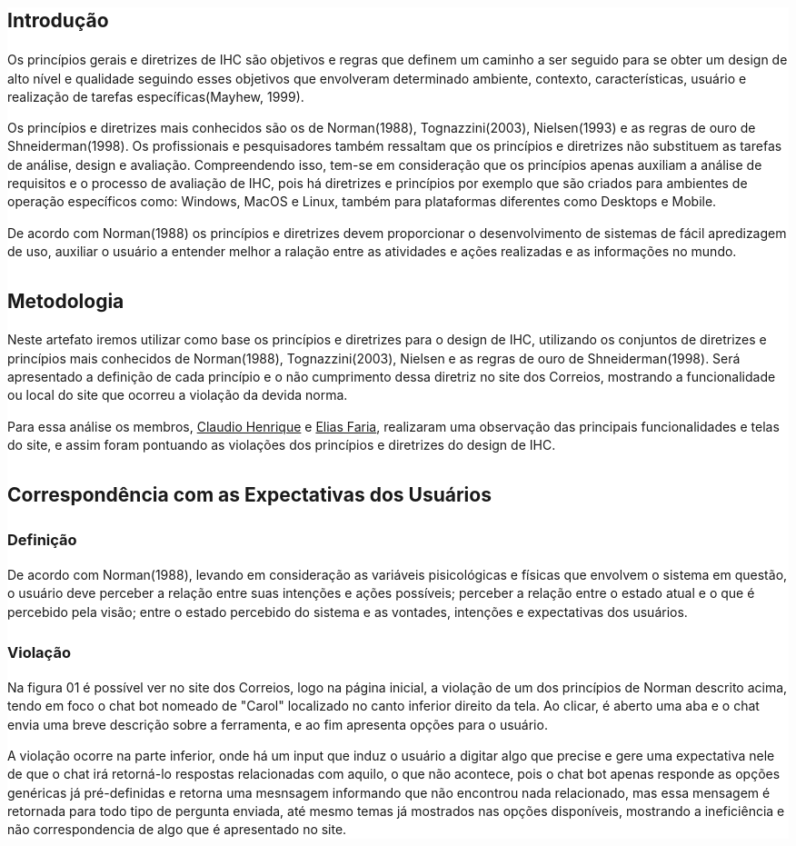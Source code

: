 ## Introdução

Os princípios gerais e diretrizes de IHC são objetivos e regras que definem um caminho a ser seguido para se obter um design de alto nível e qualidade seguindo esses objetivos que envolveram  determinado ambiente, contexto, características, usuário e realização de tarefas específicas(Mayhew, 1999).

Os princípios e diretrizes mais conhecidos são os de Norman(1988), Tognazzini(2003), Nielsen(1993) e as regras de ouro de Shneiderman(1998). Os profissionais e pesquisadores também ressaltam que os princípios e diretrizes não substituem as tarefas de  análise, design e avaliação. Compreendendo isso, tem-se em consideração que os princípios apenas auxiliam a análise de requisitos e o processo de avaliação de IHC, pois há diretrizes e princípios por exemplo que são criados para ambientes de operação específicos como: Windows, MacOS e Linux, também para plataformas diferentes como Desktops e Mobile. 


De acordo com Norman(1988) os princípios e diretrizes devem proporcionar o desenvolvimento de sistemas de fácil apredizagem de uso, auxiliar o usuário a entender melhor a ralação entre as atividades e ações realizadas e as informações no mundo.

## Metodologia

Neste artefato iremos utilizar como base os princípios e diretrizes para o design de IHC, utilizando os conjuntos de diretrizes e princípios mais conhecidos de Norman(1988), Tognazzini(2003), Nielsen e as regras de ouro de Shneiderman(1998). Será apresentado a definição de cada princípio e o não cumprimento dessa diretriz no site dos Correios, mostrando a funcionalidade ou local do site que ocorreu a violação da devida norma.

Para essa análise os membros, [Claudio Henrique](https://github.com/claudiohsc) e [Elias Faria](https://github.com/EliasOliver21), realizaram uma observação das principais funcionalidades e telas do site, e assim foram pontuando as violações dos princípios e diretrizes do design de IHC.

## Correspondência com as Expectativas dos Usuários

### Definição

De acordo com Norman(1988), levando em consideração as variáveis pisicológicas e físicas que envolvem o sistema em questão, o usuário deve perceber a relação entre suas intenções e ações possíveis; perceber a relação entre o estado atual e o que é percebido pela visão; entre o estado percebido do sistema e as vontades, intenções e expectativas dos usuários.

### Violação

Na figura 01 é possível ver no site dos Correios, logo na página inicial, a violação de um dos princípios de Norman descrito acima, tendo em foco o chat bot nomeado de "Carol" localizado no canto inferior direito da tela. Ao clicar, é aberto uma aba e o chat envia uma breve descrição sobre a ferramenta, e ao fim apresenta opções para o usuário.

A violação ocorre na parte inferior, onde há um input que induz o usuário a digitar algo que precise e gere uma expectativa nele de que o chat irá retorná-lo respostas relacionadas com aquilo, o que não acontece, pois o chat bot apenas responde as opções genéricas já pré-definidas e retorna uma mesnsagem informando que não encontrou nada relacionado, mas essa mensagem é retornada para todo tipo de pergunta enviada, até mesmo temas já mostrados nas opções disponíveis, mostrando a ineficiência e não correspondencia de algo que é apresentado no site.
